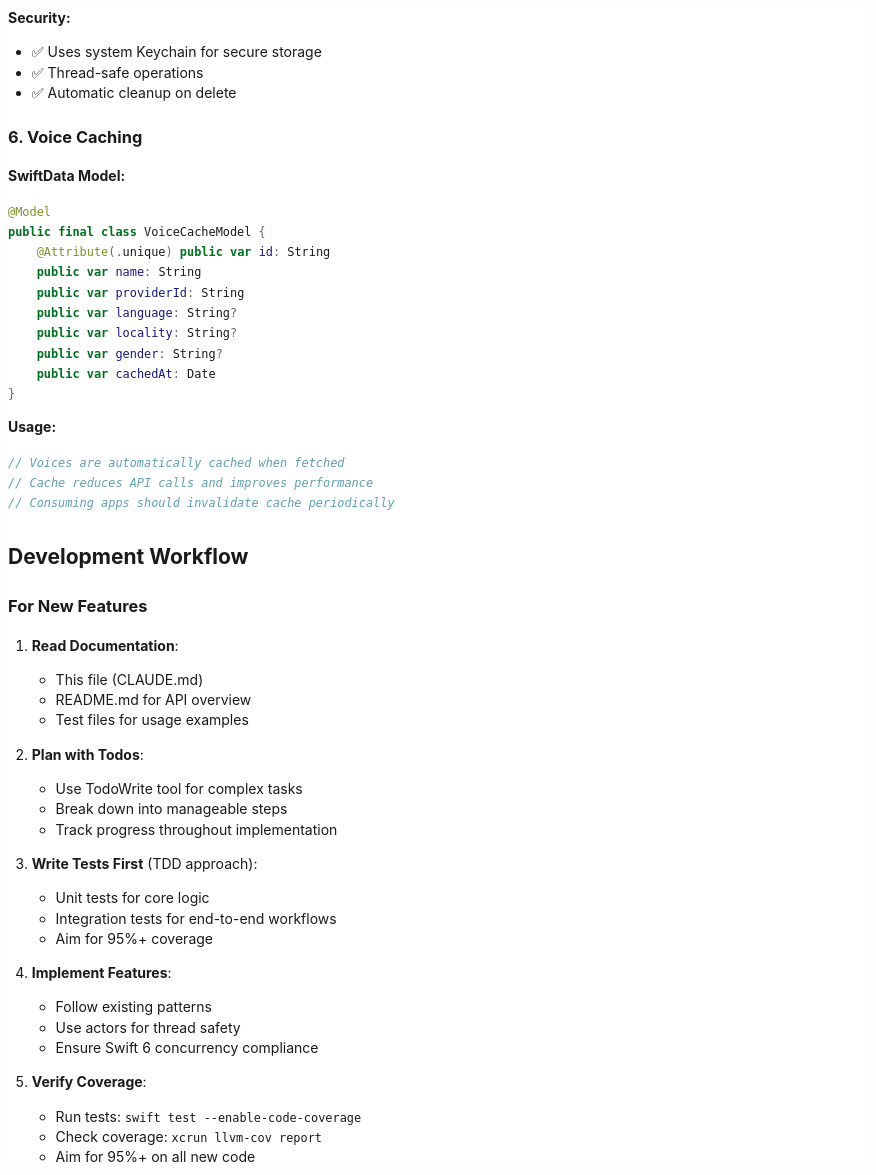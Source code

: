 **Security:**
- ✅ Uses system Keychain for secure storage
- ✅ Thread-safe operations
- ✅ Automatic cleanup on delete

### 6. Voice Caching

**SwiftData Model:**
```swift
@Model
public final class VoiceCacheModel {
    @Attribute(.unique) public var id: String
    public var name: String
    public var providerId: String
    public var language: String?
    public var locality: String?
    public var gender: String?
    public var cachedAt: Date
}
```

**Usage:**
```swift
// Voices are automatically cached when fetched
// Cache reduces API calls and improves performance
// Consuming apps should invalidate cache periodically
```

## Development Workflow

### For New Features

1. **Read Documentation**:
   - This file (CLAUDE.md)
   - README.md for API overview
   - Test files for usage examples

2. **Plan with Todos**:
   - Use TodoWrite tool for complex tasks
   - Break down into manageable steps
   - Track progress throughout implementation

3. **Write Tests First** (TDD approach):
   - Unit tests for core logic
   - Integration tests for end-to-end workflows
   - Aim for 95%+ coverage

4. **Implement Features**:
   - Follow existing patterns
   - Use actors for thread safety
   - Ensure Swift 6 concurrency compliance

5. **Verify Coverage**:
   - Run tests: `swift test --enable-code-coverage`
   - Check coverage: `xcrun llvm-cov report`
   - Aim for 95%+ on all new code
